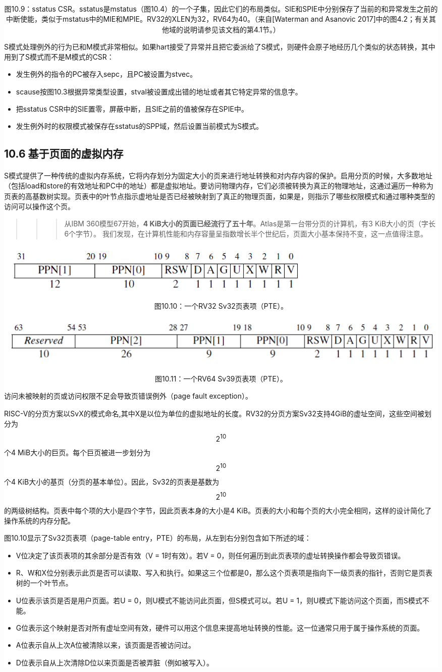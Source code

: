 <center>图10.9：sstatus CSR。sstatus是mstatus（图10.4）的一个子集，因此它们的布局类似。SIE和SPIE中分别保存了当前的和异常发生之前的中断使能，类似于mstatus中的MIE和MPIE。RV32的XLEN为32，RV64为40。（来自[Waterman and Asanovic 2017]中的图4.2；有关其他域的说明请参见该文档的第4.1节。）</center>

S模式处理例外的行为已和M模式非常相似。如果hart接受了异常并且把它委派给了S模式，则硬件会原子地经历几个类似的状态转换，其中用到了S模式而不是M模式的CSR：

-   发生例外的指令的PC被存入sepc，且PC被设置为stvec。

-   scause按图10.3根据异常类型设置，stval被设置成出错的地址或者其它特定异常的信息字。

-   把sstatus CSR中的SIE置零，屏蔽中断，且SIE之前的值被保存在SPIE中。

-   发生例外时的权限模式被保存在sstatus的SPP域，然后设置当前模式为S模式。

## 10.6 基于页面的虚拟内存

S模式提供了一种传统的虚拟内存系统，它将内存划分为固定大小的页来进行地址转换和对内存内容的保护。启用分页的时候，大多数地址（包括load和store的有效地址和PC中的地址）都是虚拟地址。要访问物理内存，它们必须被转换为真正的物理地址，这通过遍历一种称为页表的高基数树实现。页表中的叶节点指示虚地址是否已经被映射到了真正的物理页面，如果是，则指示了哪些权限模式和通过哪种类型的访问可以操作这个页。

>>>从IBM 360模型67开始，**4 KiB大小的页面已经流行了五十年**。Atlas是第一台带分页的计算机，有3 KiB大小的页（字长6个字节）。 我们发现，在计算机性能和内存容量呈指数增长半个世纪后，页面大小基本保持不变，这一点值得注意。

![](pics/10.10.png)

<center>图10.10：一个RV32 Sv32页表项（PTE）。</center>

![](pics/10.11.png)

<center>图10.11：一个RV64 Sv39页表项（PTE）。</center>

访问未被映射的页或访问权限不足会导致页错误例外（page fault exception）。

RISC-V的分页方案以SvX的模式命名,其中X是以位为单位的虚拟地址的长度。RV32的分页方案Sv32支持4GiB的虚址空间，这些空间被划分为$$2^{10}$$个4 MiB大小的巨页。每个巨页被进一步划分为$$2^{10}$$个4 KiB大小的基页（分页的基本单位）。因此，Sv32的页表是基数为$$2^{10}$$的两级树结构。页表中每个项的大小是四个字节，因此页表本身的大小是4 KiB。页表的大小和每个页的大小完全相同，这样的设计简化了操作系统的内存分配。

图10.10显示了Sv32页表项（page-table entry，PTE）的布局，从左到右分别包含如下所述的域：

-   V位决定了该页表项的其余部分是否有效（V = 1时有效）。若V = 0，则任何遍历到此页表项的虚址转换操作都会导致页错误。

-   R、W和X位分别表示此页是否可以读取、写入和执行。如果这三个位都是0，那么这个页表项是指向下一级页表的指针，否则它是页表树的一个叶节点。

-   U位表示该页是否是用户页面。若U = 0，则U模式不能访问此页面，但S模式可以。若U = 1，则U模式下能访问这个页面，而S模式不能。

-   G位表示这个映射是否对所有虚址空间有效，硬件可以用这个信息来提高地址转换的性能。这一位通常只用于属于操作系统的页面。

-   A位表示自从上次A位被清除以来，该页面是否被访问过。

-   D位表示自从上次清除D位以来页面是否被弄脏（例如被写入）。
